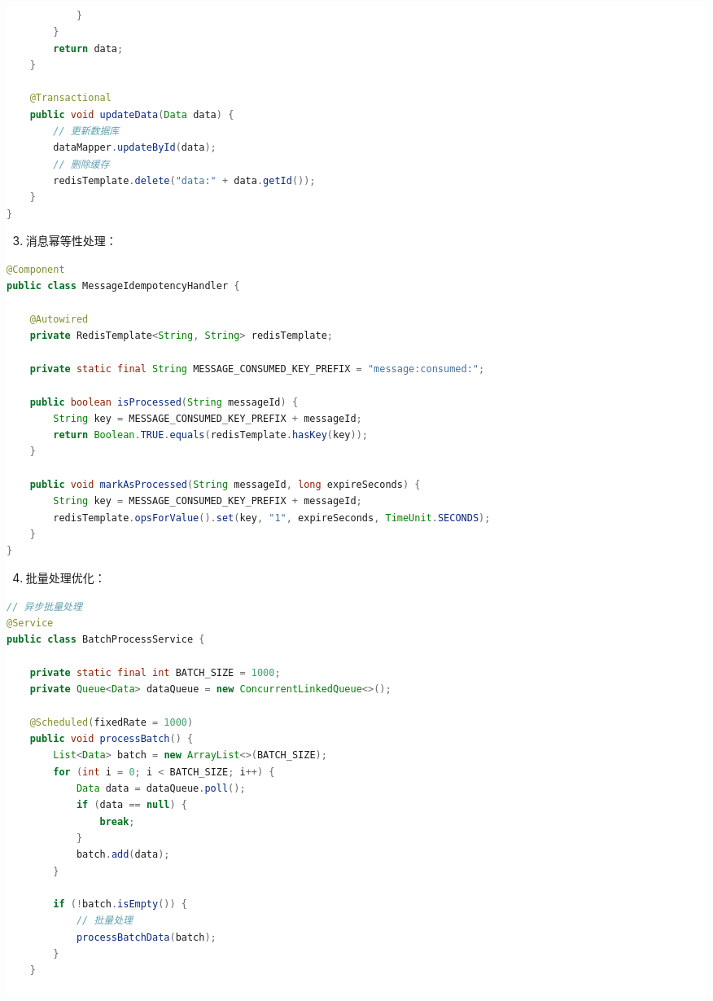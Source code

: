 ```java
            }
        }
        return data;
    }
    
    @Transactional
    public void updateData(Data data) {
        // 更新数据库
        dataMapper.updateById(data);
        // 删除缓存
        redisTemplate.delete("data:" + data.getId());
    }
}
```

3.  消息幂等性处理：

```java
@Component
public class MessageIdempotencyHandler {
    
    @Autowired
    private RedisTemplate<String, String> redisTemplate;
    
    private static final String MESSAGE_CONSUMED_KEY_PREFIX = "message:consumed:";
    
    public boolean isProcessed(String messageId) {
        String key = MESSAGE_CONSUMED_KEY_PREFIX + messageId;
        return Boolean.TRUE.equals(redisTemplate.hasKey(key));
    }
    
    public void markAsProcessed(String messageId, long expireSeconds) {
        String key = MESSAGE_CONSUMED_KEY_PREFIX + messageId;
        redisTemplate.opsForValue().set(key, "1", expireSeconds, TimeUnit.SECONDS);
    }
}
```

4.  批量处理优化：

```java
// 异步批量处理
@Service
public class BatchProcessService {
    
    private static final int BATCH_SIZE = 1000;
    private Queue<Data> dataQueue = new ConcurrentLinkedQueue<>();
    
    @Scheduled(fixedRate = 1000)
    public void processBatch() {
        List<Data> batch = new ArrayList<>(BATCH_SIZE);
        for (int i = 0; i < BATCH_SIZE; i++) {
            Data data = dataQueue.poll();
            if (data == null) {
                break;
            }
            batch.add(data);
        }
        
        if (!batch.isEmpty()) {
            // 批量处理
            processBatchData(batch);
        }
    }
    
```